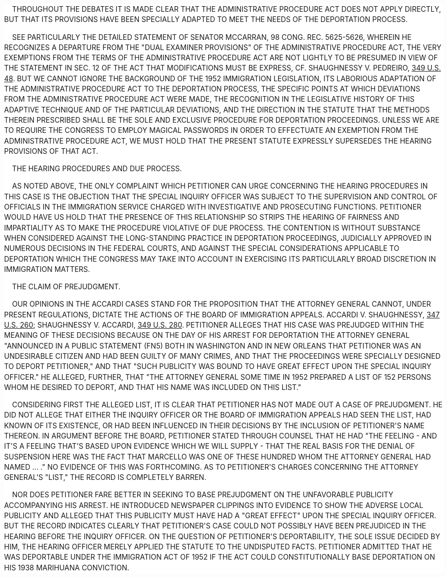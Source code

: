     THROUGHOUT THE DEBATES IT IS MADE CLEAR THAT THE ADMINISTRATIVE PROCEDURE ACT DOES NOT APPLY DIRECTLY, BUT THAT ITS PROVISIONS HAVE BEEN SPECIALLY ADAPTED TO MEET THE NEEDS OF THE DEPORTATION PROCESS.

    SEE PARTICULARLY THE DETAILED STATEMENT OF SENATOR MCCARRAN, 98 CONG. REC. 5625-5626, WHEREIN HE RECOGNIZES A DEPARTURE FROM THE "DUAL EXAMINER PROVISIONS" OF THE ADMINISTRATIVE PROCEDURE ACT, THE VERY EXEMPTIONS FROM THE TERMS OF THE ADMINISTRATIVE PROCEDURE ACT ARE NOT LIGHTLY TO BE PRESUMED IN VIEW OF THE STATEMENT IN SEC. 12 OF THE ACT THAT MODIFICATIONS MUST BE EXPRESS, CF. SHAUGHNESSY V. PEDREIRO, [349 U.S. 48][/us/courts/scotus/usReporter/349/48].  BUT WE CANNOT IGNORE THE BACKGROUND OF THE 1952 IMMIGRATION LEGISLATION, ITS LABORIOUS ADAPTATION OF THE ADMINISTRATIVE PROCEDURE ACT TO THE DEPORTATION PROCESS, THE SPECIFIC POINTS AT WHICH DEVIATIONS FROM THE ADMINISTRATIVE PROCEDURE ACT WERE MADE, THE RECOGNITION IN THE LEGISLATIVE HISTORY OF THIS ADAPTIVE TECHNIQUE AND OF THE PARTICULAR DEVIATIONS, AND THE DIRECTION IN THE STATUTE THAT THE METHODS THEREIN PRESCRIBED SHALL BE THE SOLE AND EXCLUSIVE PROCEDURE FOR DEPORTATION PROCEEDINGS.  UNLESS WE ARE TO REQUIRE THE CONGRESS TO EMPLOY MAGICAL PASSWORDS IN ORDER TO EFFECTUATE AN EXEMPTION FROM THE ADMINISTRATIVE PROCEDURE ACT, WE MUST HOLD THAT THE PRESENT STATUTE EXPRESSLY SUPERSEDES THE HEARING PROVISIONS OF THAT ACT.

    THE HEARING PROCEDURES AND DUE PROCESS.

    AS NOTED ABOVE, THE ONLY COMPLAINT WHICH PETITIONER CAN URGE CONCERNING THE HEARING PROCEDURES IN THIS CASE IS THE OBJECTION THAT THE SPECIAL INQUIRY OFFICER WAS SUBJECT TO THE SUPERVISION AND CONTROL OF OFFICIALS IN THE IMMIGRATION SERVICE CHARGED WITH INVESTIGATIVE AND PROSECUTING FUNCTIONS.  PETITIONER WOULD HAVE US HOLD THAT THE PRESENCE OF THIS RELATIONSHIP SO STRIPS THE HEARING OF FAIRNESS AND IMPARTIALITY AS TO MAKE THE PROCEDURE VIOLATIVE OF DUE PROCESS.  THE CONTENTION IS WITHOUT SUBSTANCE WHEN CONSIDERED AGAINST THE LONG-STANDING PRACTICE IN DEPORTATION PROCEEDINGS, JUDICIALLY APPROVED IN NUMEROUS DECISIONS IN THE FEDERAL COURTS, AND AGAINST THE SPECIAL CONSIDERATIONS APPLICABLE TO DEPORTATION WHICH THE CONGRESS MAY TAKE INTO ACCOUNT IN EXERCISING ITS PARTICULARLY BROAD DISCRETION IN IMMIGRATION MATTERS.

    THE CLAIM OF PREJUDGMENT.

    OUR OPINIONS IN THE ACCARDI CASES STAND FOR THE PROPOSITION THAT THE ATTORNEY GENERAL CANNOT, UNDER PRESENT REGULATIONS, DICTATE THE ACTIONS OF THE BOARD OF IMMIGRATION APPEALS.  ACCARDI V. SHAUGHNESSY, [347 U.S. 260][/us/courts/scotus/usReporter/347/260]; SHAUGHNESSY V. ACCARDI, [349 U.S. 280][/us/courts/scotus/usReporter/349/280].  PETITIONER ALLEGES THAT HIS CASE WAS PREJUDGED WITHIN THE MEANING OF THESE DECISIONS BECAUSE ON THE DAY OF HIS ARREST FOR DEPORTATION THE ATTORNEY GENERAL "ANNOUNCED IN A PUBLIC STATEMENT (FN5) BOTH IN WASHINGTON AND IN NEW ORLEANS THAT PETITIONER WAS AN UNDESIRABLE CITIZEN AND HAD BEEN GUILTY OF MANY CRIMES, AND THAT THE PROCEEDINGS WERE SPECIALLY DESIGNED TO DEPORT PETITIONER," AND THAT "SUCH PUBLICITY WAS BOUND TO HAVE GREAT EFFECT UPON THE SPECIAL INQUIRY OFFICER."  HE ALLEGED, FURTHER, THAT "THE ATTORNEY GENERAL SOME TIME IN 1952 PREPARED A LIST OF 152 PERSONS WHOM HE DESIRED TO DEPORT, AND THAT HIS NAME WAS INCLUDED ON THIS LIST."

    CONSIDERING FIRST THE ALLEGED LIST, IT IS CLEAR THAT PETITIONER HAS NOT MADE OUT A CASE OF PREJUDGMENT.  HE DID NOT ALLEGE THAT EITHER THE INQUIRY OFFICER OR THE BOARD OF IMMIGRATION APPEALS HAD SEEN THE LIST, HAD KNOWN OF ITS EXISTENCE, OR HAD BEEN INFLUENCED IN THEIR DECISIONS BY THE INCLUSION OF PETITIONER'S NAME THEREON.  IN ARGUMENT BEFORE THE BOARD, PETITIONER STATED THROUGH COUNSEL THAT HE HAD "THE FEELING - AND IT'S A FEELING THAT'S BASED UPON EVIDENCE WHICH WE WILL SUPPLY - THAT THE REAL BASIS FOR THE DENIAL OF SUSPENSION HERE WAS THE FACT THAT MARCELLO WAS ONE OF THESE HUNDRED WHOM THE ATTORNEY GENERAL HAD NAMED ...  ."  NO EVIDENCE OF THIS WAS FORTHCOMING.  AS TO PETITIONER'S CHARGES CONCERNING THE ATTORNEY GENERAL'S "LIST," THE RECORD IS COMPLETELY BARREN.

    NOR DOES PETITIONER FARE BETTER IN SEEKING TO BASE PREJUDGMENT ON THE UNFAVORABLE PUBLICITY ACCOMPANYING HIS ARREST.  HE INTRODUCED NEWSPAPER CLIPPINGS INTO EVIDENCE TO SHOW THE ADVERSE LOCAL PUBLICITY AND ALLEGED THAT THIS PUBLICITY MUST HAVE HAD A "GREAT EFFECT" UPON THE SPECIAL INQUIRY OFFICER.  BUT THE RECORD INDICATES CLEARLY THAT PETITIONER'S CASE COULD NOT POSSIBLY HAVE BEEN PREJUDICED IN THE HEARING BEFORE THE INQUIRY OFFICER.  ON THE QUESTION OF PETITIONER'S DEPORTABILITY, THE SOLE ISSUE DECIDED BY HIM, THE HEARING OFFICER MERELY APPLIED THE STATUTE TO THE UNDISPUTED FACTS.  PETITIONER ADMITTED THAT HE WAS DEPORTABLE UNDER THE IMMIGRATION ACT OF 1952 IF THE ACT COULD CONSTITUTIONALLY BASE DEPORTATION ON HIS 1938 MARIHUANA CONVICTION.


[/us/courts/scotus/usReporter/349/302]: https://publicdocs.github.io/go/links?ns=uslm-x&ref=%2Fus%2Fcourts%2Fscotus%2FusReporter%2F349%2F302
[/us/courts/scotus/usReporter/347/522]: https://publicdocs.github.io/go/links?ns=uslm-x&ref=%2Fus%2Fcourts%2Fscotus%2FusReporter%2F347%2F522
[/us/courts/scotus/usReporter/342/580]: https://publicdocs.github.io/go/links?ns=uslm-x&ref=%2Fus%2Fcourts%2Fscotus%2FusReporter%2F342%2F580
[/us/stat/66/209]: https://publicdocs.github.io/go/links?ns=uslm&ref=%2Fus%2Fstat%2F66%2F209
[/us/usc/t8/s1252]: https://publicdocs.github.io/go/links?ns=uslm&ref=%2Fus%2Fusc%2Ft8%2Fs1252
[/us/usc/t26/s2591]: https://publicdocs.github.io/go/links?ns=uslm&ref=%2Fus%2Fusc%2Ft26%2Fs2591
[/us/stat/60/237]: https://publicdocs.github.io/go/links?ns=uslm&ref=%2Fus%2Fstat%2F60%2F237
[/us/usc/t5/s1001]: https://publicdocs.github.io/go/links?ns=uslm&ref=%2Fus%2Fusc%2Ft5%2Fs1001
[/us/courts/scotus/usReporter/348/805]: https://publicdocs.github.io/go/links?ns=uslm-x&ref=%2Fus%2Fcourts%2Fscotus%2FusReporter%2F348%2F805
[/us/stat/66/171]: https://publicdocs.github.io/go/links?ns=uslm&ref=%2Fus%2Fstat%2F66%2F171
[/us/usc/t8/s1101]: https://publicdocs.github.io/go/links?ns=uslm&ref=%2Fus%2Fusc%2Ft8%2Fs1101
[/us/courts/scotus/usReporter/339/33]: https://publicdocs.github.io/go/links?ns=uslm-x&ref=%2Fus%2Fcourts%2Fscotus%2FusReporter%2F339%2F33
[/us/stat/64/1048]: https://publicdocs.github.io/go/links?ns=uslm&ref=%2Fus%2Fstat%2F64%2F1048
[/us/courts/scotus/usReporter/349/48]: https://publicdocs.github.io/go/links?ns=uslm-x&ref=%2Fus%2Fcourts%2Fscotus%2FusReporter%2F349%2F48
[/us/courts/scotus/usReporter/347/260]: https://publicdocs.github.io/go/links?ns=uslm-x&ref=%2Fus%2Fcourts%2Fscotus%2FusReporter%2F347%2F260
[/us/courts/scotus/usReporter/349/280]: https://publicdocs.github.io/go/links?ns=uslm-x&ref=%2Fus%2Fcourts%2Fscotus%2FusReporter%2F349%2F280
[/us/courts/scotus/usReporter/347/522]: https://publicdocs.github.io/go/links?ns=uslm-x&ref=%2Fus%2Fcourts%2Fscotus%2FusReporter%2F347%2F522
[/us/courts/scotus/usReporter/342/580]: https://publicdocs.github.io/go/links?ns=uslm-x&ref=%2Fus%2Fcourts%2Fscotus%2FusReporter%2F342%2F580
[/us/stat/66/204]: https://publicdocs.github.io/go/links?ns=uslm&ref=%2Fus%2Fstat%2F66%2F204
[/us/usc/t8/s1251]: https://publicdocs.github.io/go/links?ns=uslm&ref=%2Fus%2Fusc%2Ft8%2Fs1251
[/us/stat/66/208]: https://publicdocs.github.io/go/links?ns=uslm&ref=%2Fus%2Fstat%2F66%2F208
[/us/usc/t8/s1251]: https://publicdocs.github.io/go/links?ns=uslm&ref=%2Fus%2Fusc%2Ft8%2Fs1251
[/us/stat/66/214]: https://publicdocs.github.io/go/links?ns=uslm&ref=%2Fus%2Fstat%2F66%2F214
[/us/usc/t8/s1254]: https://publicdocs.github.io/go/links?ns=uslm&ref=%2Fus%2Fusc%2Ft8%2Fs1254
[/us/courts/scotus/usReporter/339/33]: https://publicdocs.github.io/go/links?ns=uslm-x&ref=%2Fus%2Fcourts%2Fscotus%2FusReporter%2F339%2F33
[/us/courts/scotus/usReporter/189/86]: https://publicdocs.github.io/go/links?ns=uslm-x&ref=%2Fus%2Fcourts%2Fscotus%2FusReporter%2F189%2F86
[/us/courts/scotus/usReporter/339/33]: https://publicdocs.github.io/go/links?ns=uslm-x&ref=%2Fus%2Fcourts%2Fscotus%2FusReporter%2F339%2F33
[/us/stat/60/237]: https://publicdocs.github.io/go/links?ns=uslm&ref=%2Fus%2Fstat%2F60%2F237
[/us/stat/64/1048]: https://publicdocs.github.io/go/links?ns=uslm&ref=%2Fus%2Fstat%2F64%2F1048
[/us/stat/66/166]: https://publicdocs.github.io/go/links?ns=uslm&ref=%2Fus%2Fstat%2F66%2F166
[/us/usc/t8/s1101]: https://publicdocs.github.io/go/links?ns=uslm&ref=%2Fus%2Fusc%2Ft8%2Fs1101
[/us/courts/scotus/usReporter/349/280]: https://publicdocs.github.io/go/links?ns=uslm-x&ref=%2Fus%2Fcourts%2Fscotus%2FusReporter%2F349%2F280
[/us/courts/scotus/usReporter/225/227]: https://publicdocs.github.io/go/links?ns=uslm-x&ref=%2Fus%2Fcourts%2Fscotus%2FusReporter%2F225%2F227
[/us/courts/scotus/usReporter/228/585]: https://publicdocs.github.io/go/links?ns=uslm-x&ref=%2Fus%2Fcourts%2Fscotus%2FusReporter%2F228%2F585
[/us/courts/scotus/usReporter/264/32]: https://publicdocs.github.io/go/links?ns=uslm-x&ref=%2Fus%2Fcourts%2Fscotus%2FusReporter%2F264%2F32
[/us/courts/scotus/usReporter/326/135]: https://publicdocs.github.io/go/links?ns=uslm-x&ref=%2Fus%2Fcourts%2Fscotus%2FusReporter%2F326%2F135
[/us/courts/scotus/usReporter/332/388]: https://publicdocs.github.io/go/links?ns=uslm-x&ref=%2Fus%2Fcourts%2Fscotus%2FusReporter%2F332%2F388
[/us/courts/scotus/usReporter/259/276]: https://publicdocs.github.io/go/links?ns=uslm-x&ref=%2Fus%2Fcourts%2Fscotus%2FusReporter%2F259%2F276
[/us/courts/scotus/usReporter/342/580]: https://publicdocs.github.io/go/links?ns=uslm-x&ref=%2Fus%2Fcourts%2Fscotus%2FusReporter%2F342%2F580
[/us/usc/t8/s1251]: https://publicdocs.github.io/go/links?ns=uslm&ref=%2Fus%2Fusc%2Ft8%2Fs1251
[/us/courts/scotus/usReporter/264/32]: https://publicdocs.github.io/go/links?ns=uslm-x&ref=%2Fus%2Fcourts%2Fscotus%2FusReporter%2F264%2F32
[/us/courts/scotus/usReporter/228/585]: https://publicdocs.github.io/go/links?ns=uslm-x&ref=%2Fus%2Fcourts%2Fscotus%2FusReporter%2F228%2F585
[/us/courts/scotus/usReporter/225/227]: https://publicdocs.github.io/go/links?ns=uslm-x&ref=%2Fus%2Fcourts%2Fscotus%2FusReporter%2F225%2F227